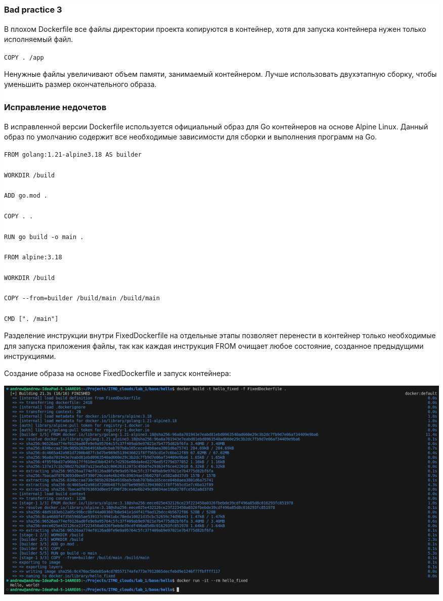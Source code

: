### Bad practice 3

В плохом Dockerfile все файлы директории проекта копируются в контейнер, хотя для запуска контейнера нужен только исполняемый файл.

```
COPY . /app
```

Ненужные файлы увеличивают объем памяти, занимаемый контейнером. Лучше использовать двухэтапную сборку, чтобы уменьшить размер окончательного образа.

### Исправление недочетов

В исправленной версии Dockerfile используется официальный образ для Go контейнеров на основе Alpine Linux. Данный образ по умолчанию содержит все необходимые зависимости для сборки и выполнения программ на Go.

```
FROM golang:1.21-alpine3.18 AS builder

WORKDIR /build

ADD go.mod .

COPY . .

RUN go build -o main .

FROM alpine:3.18

WORKDIR /build

COPY --from=builder /build/main /build/main

CMD [". /main"]
```

 Разделение инструкции внутри FixedDockerfile на отдельные этапы позволяет перенести в контейнер только необходимые для запуска приложения файлы, так как каждая инструкция FROM очищает любое состояние, созданное предыдущими инструкциями.

Создание образа на основе FixedDockerfile и запуск контейнера:

<img src='./images/img_2.png' width='1000px'/>

